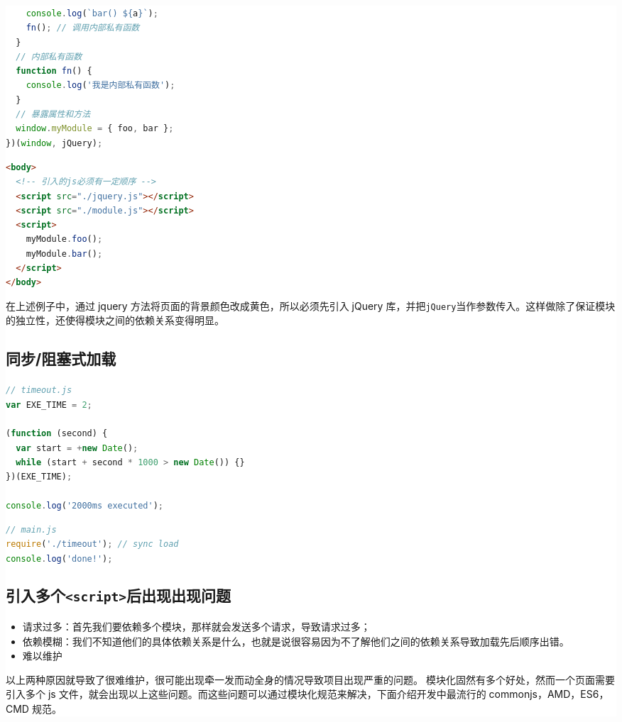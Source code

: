 ```js
    console.log(`bar() ${a}`);
    fn(); // 调用内部私有函数
  }
  // 内部私有函数
  function fn() {
    console.log('我是内部私有函数');
  }
  // 暴露属性和方法
  window.myModule = { foo, bar };
})(window, jQuery);
```

```html
<body>
  <!-- 引入的js必须有一定顺序 -->
  <script src="./jquery.js"></script>
  <script src="./module.js"></script>
  <script>
    myModule.foo();
    myModule.bar();
  </script>
</body>
```

在上述例子中，通过 jquery 方法将页面的背景颜色改成黄色，所以必须先引入 jQuery 库，并把`jQuery`当作参数传入。这样做除了保证模块的独立性，还使得模块之间的依赖关系变得明显。

## 同步/阻塞式加载

```js
// timeout.js
var EXE_TIME = 2;

(function (second) {
  var start = +new Date();
  while (start + second * 1000 > new Date()) {}
})(EXE_TIME);

console.log('2000ms executed');
```

```js
// main.js
require('./timeout'); // sync load
console.log('done!');
```

## 引入多个`<script>`后出现出现问题

- 请求过多：首先我们要依赖多个模块，那样就会发送多个请求，导致请求过多；
- 依赖模糊：我们不知道他们的具体依赖关系是什么，也就是说很容易因为不了解他们之间的依赖关系导致加载先后顺序出错。
- 难以维护

以上两种原因就导致了很难维护，很可能出现牵一发而动全身的情况导致项目出现严重的问题。
模块化固然有多个好处，然而一个页面需要引入多个 js 文件，就会出现以上这些问题。而这些问题可以通过模块化规范来解决，下面介绍开发中最流行的 commonjs，AMD，ES6，CMD 规范。

